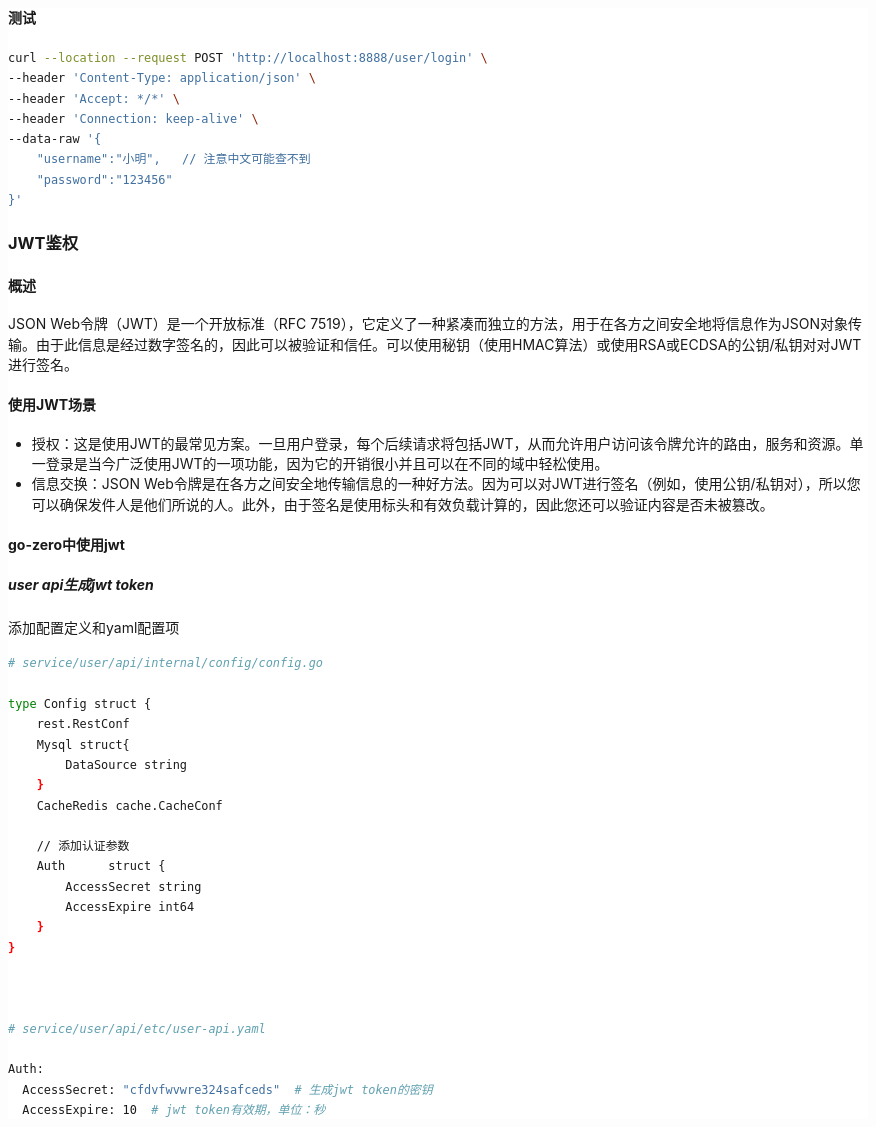 
#### 测试
```bash
curl --location --request POST 'http://localhost:8888/user/login' \
--header 'Content-Type: application/json' \
--header 'Accept: */*' \
--header 'Connection: keep-alive' \
--data-raw '{
    "username":"小明",   // 注意中文可能查不到
    "password":"123456"
}'

```





### JWT鉴权
#### 概述
JSON Web令牌（JWT）是一个开放标准（RFC 7519），它定义了一种紧凑而独立的方法，用于在各方之间安全地将信息作为JSON对象传输。由于此信息是经过数字签名的，因此可以被验证和信任。可以使用秘钥（使用HMAC算法）或使用RSA或ECDSA的公钥/私钥对对JWT进行签名。

#### 使用JWT场景
- 授权：这是使用JWT的最常见方案。一旦用户登录，每个后续请求将包括JWT，从而允许用户访问该令牌允许的路由，服务和资源。单一登录是当今广泛使用JWT的一项功能，因为它的开销很小并且可以在不同的域中轻松使用。
- 信息交换：JSON Web令牌是在各方之间安全地传输信息的一种好方法。因为可以对JWT进行签名（例如，使用公钥/私钥对），所以您可以确保发件人是他们所说的人。此外，由于签名是使用标头和有效负载计算的，因此您还可以验证内容是否未被篡改。


#### go-zero中使用jwt
##### user api生成jwt token
添加配置定义和yaml配置项
```bash
# service/user/api/internal/config/config.go

type Config struct {
    rest.RestConf
    Mysql struct{
        DataSource string
    }
    CacheRedis cache.CacheConf

    // 添加认证参数
    Auth      struct {
        AccessSecret string
        AccessExpire int64
    }
}



# service/user/api/etc/user-api.yaml

Auth:
  AccessSecret: "cfdvfwvwre324safceds"  # 生成jwt token的密钥
  AccessExpire: 10  # jwt token有效期，单位：秒


```

